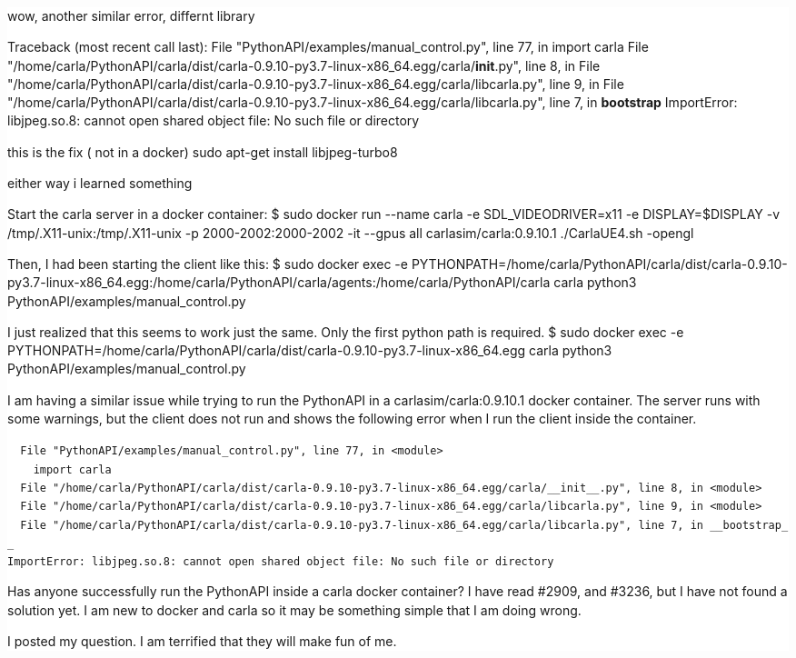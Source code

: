 wow, another similar error, differnt library

Traceback (most recent call last):
  File "PythonAPI/examples/manual_control.py", line 77, in <module>
    import carla
  File "/home/carla/PythonAPI/carla/dist/carla-0.9.10-py3.7-linux-x86_64.egg/carla/__init__.py", line 8, in <module>
  File "/home/carla/PythonAPI/carla/dist/carla-0.9.10-py3.7-linux-x86_64.egg/carla/libcarla.py", line 9, in <module>
  File "/home/carla/PythonAPI/carla/dist/carla-0.9.10-py3.7-linux-x86_64.egg/carla/libcarla.py", line 7, in __bootstrap__
ImportError: libjpeg.so.8: cannot open shared object file: No such file or directory


this is the fix ( not in a docker)
sudo apt-get install libjpeg-turbo8


either way i learned something

Start the carla server in a docker container:
$ sudo docker run --name carla -e SDL_VIDEODRIVER=x11 -e DISPLAY=$DISPLAY -v /tmp/.X11-unix:/tmp/.X11-unix -p 2000-2002:2000-2002 -it --gpus all carlasim/carla:0.9.10.1 ./CarlaUE4.sh -opengl

Then, I had been starting the client like this:
$ sudo docker exec -e PYTHONPATH=/home/carla/PythonAPI/carla/dist/carla-0.9.10-py3.7-linux-x86_64.egg:/home/carla/PythonAPI/carla/agents:/home/carla/PythonAPI/carla carla python3 PythonAPI/examples/manual_control.py

I just realized that this seems to work just the same. Only the first python path is required.
$ sudo docker exec -e PYTHONPATH=/home/carla/PythonAPI/carla/dist/carla-0.9.10-py3.7-linux-x86_64.egg carla python3 PythonAPI/examples/manual_control.py

I am having a similar issue while trying to run the PythonAPI in a carlasim/carla:0.9.10.1 docker container. The server runs with some warnings, but the client does not run and shows the following error when I run the client inside the container.

```
  File "PythonAPI/examples/manual_control.py", line 77, in <module>
    import carla
  File "/home/carla/PythonAPI/carla/dist/carla-0.9.10-py3.7-linux-x86_64.egg/carla/__init__.py", line 8, in <module>
  File "/home/carla/PythonAPI/carla/dist/carla-0.9.10-py3.7-linux-x86_64.egg/carla/libcarla.py", line 9, in <module>
  File "/home/carla/PythonAPI/carla/dist/carla-0.9.10-py3.7-linux-x86_64.egg/carla/libcarla.py", line 7, in __bootstrap__
ImportError: libjpeg.so.8: cannot open shared object file: No such file or directory

```

Has anyone successfully run the PythonAPI inside a carla docker container? I have read #2909, and #3236, but I have not found a solution yet. I am new to docker and carla so it may be something simple that I am doing wrong.


I posted my question. I am terrified that they will make fun of me.


